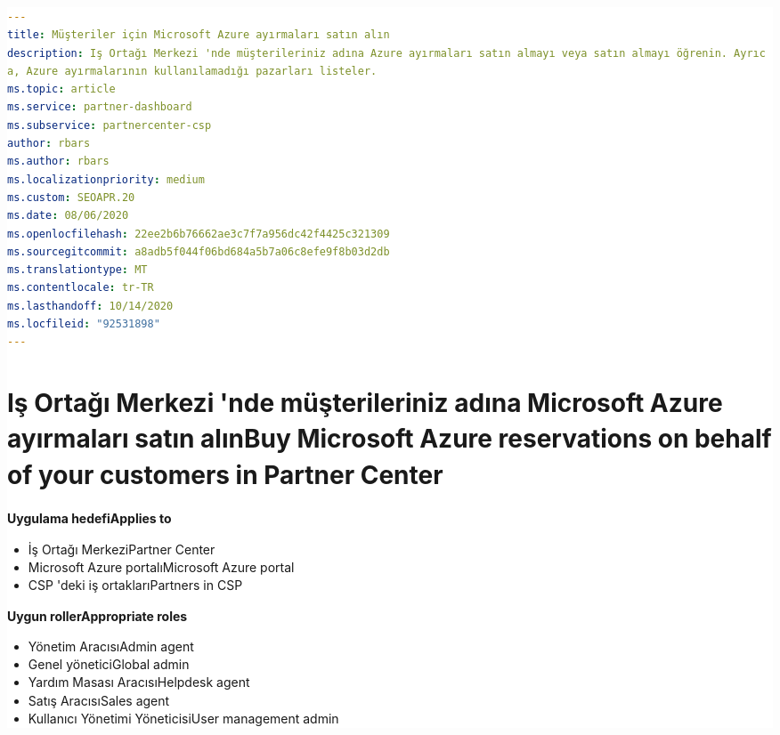 ```yaml
---
title: Müşteriler için Microsoft Azure ayırmaları satın alın
description: Iş Ortağı Merkezi 'nde müşterileriniz adına Azure ayırmaları satın almayı veya satın almayı öğrenin. Ayrıca, Azure ayırmalarının kullanılamadığı pazarları listeler.
ms.topic: article
ms.service: partner-dashboard
ms.subservice: partnercenter-csp
author: rbars
ms.author: rbars
ms.localizationpriority: medium
ms.custom: SEOAPR.20
ms.date: 08/06/2020
ms.openlocfilehash: 22ee2b6b76662ae3c7f7a956dc42f4425c321309
ms.sourcegitcommit: a8adb5f044f06bd684a5b7a06c8efe9f8b03d2db
ms.translationtype: MT
ms.contentlocale: tr-TR
ms.lasthandoff: 10/14/2020
ms.locfileid: "92531898"
---
```

# <a name="buy-microsoft-azure-reservations-on-behalf-of-your-customers-in-partner-center"></a><span data-ttu-id="bcdc1-104">Iş Ortağı Merkezi 'nde müşterileriniz adına Microsoft Azure ayırmaları satın alın</span><span class="sxs-lookup"><span data-stu-id="bcdc1-104">Buy Microsoft Azure reservations on behalf of your customers in Partner Center</span></span>

<span data-ttu-id="bcdc1-105">**Uygulama hedefi**</span><span class="sxs-lookup"><span data-stu-id="bcdc1-105">**Applies to**</span></span>

- <span data-ttu-id="bcdc1-106">İş Ortağı Merkezi</span><span class="sxs-lookup"><span data-stu-id="bcdc1-106">Partner Center</span></span>
- <span data-ttu-id="bcdc1-107">Microsoft Azure portalı</span><span class="sxs-lookup"><span data-stu-id="bcdc1-107">Microsoft Azure portal</span></span>
- <span data-ttu-id="bcdc1-108">CSP 'deki iş ortakları</span><span class="sxs-lookup"><span data-stu-id="bcdc1-108">Partners in CSP</span></span>

<span data-ttu-id="bcdc1-109">**Uygun roller**</span><span class="sxs-lookup"><span data-stu-id="bcdc1-109">**Appropriate roles**</span></span>

- <span data-ttu-id="bcdc1-110">Yönetim Aracısı</span><span class="sxs-lookup"><span data-stu-id="bcdc1-110">Admin agent</span></span>
- <span data-ttu-id="bcdc1-111">Genel yönetici</span><span class="sxs-lookup"><span data-stu-id="bcdc1-111">Global admin</span></span>
- <span data-ttu-id="bcdc1-112">Yardım Masası Aracısı</span><span class="sxs-lookup"><span data-stu-id="bcdc1-112">Helpdesk agent</span></span>
- <span data-ttu-id="bcdc1-113">Satış Aracısı</span><span class="sxs-lookup"><span data-stu-id="bcdc1-113">Sales agent</span></span>
- <span data-ttu-id="bcdc1-114">Kullanıcı Yönetimi Yöneticisi</span><span class="sxs-lookup"><span data-stu-id="bcdc1-114">User management admin</span></span>
 